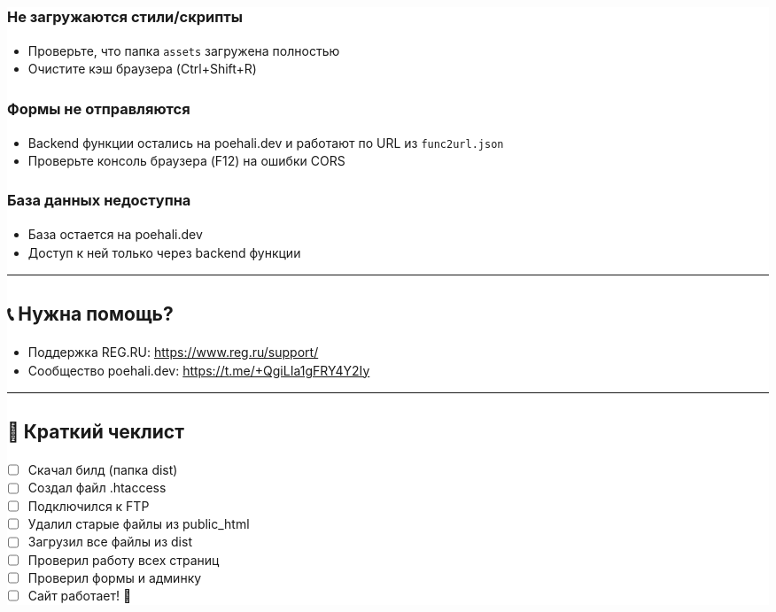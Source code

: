 ### Не загружаются стили/скрипты
- Проверьте, что папка `assets` загружена полностью
- Очистите кэш браузера (Ctrl+Shift+R)

### Формы не отправляются
- Backend функции остались на poehali.dev и работают по URL из `func2url.json`
- Проверьте консоль браузера (F12) на ошибки CORS

### База данных недоступна
- База остается на poehali.dev
- Доступ к ней только через backend функции

---

## 📞 Нужна помощь?

- Поддержка REG.RU: https://www.reg.ru/support/
- Сообщество poehali.dev: https://t.me/+QgiLIa1gFRY4Y2Iy

---

## 🎯 Краткий чеклист

- [ ] Скачал билд (папка dist)
- [ ] Создал файл .htaccess
- [ ] Подключился к FTP
- [ ] Удалил старые файлы из public_html
- [ ] Загрузил все файлы из dist
- [ ] Проверил работу всех страниц
- [ ] Проверил формы и админку
- [ ] Сайт работает! 🚀
